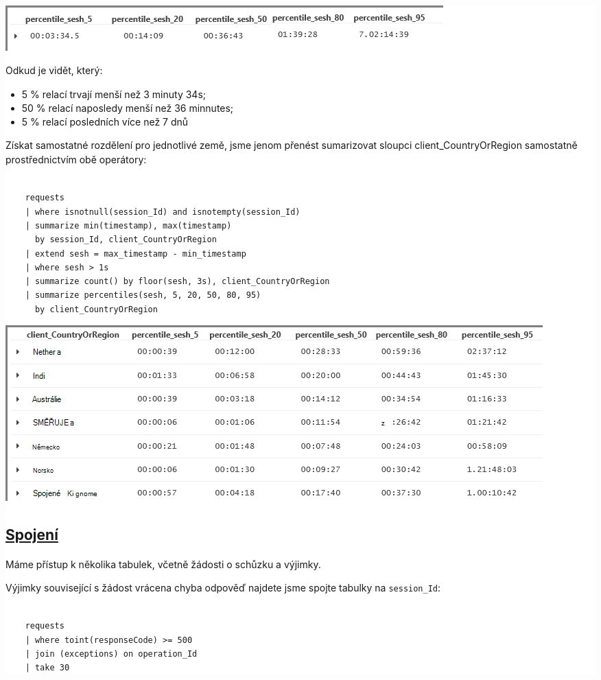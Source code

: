 ![výsledek](./media/app-insights-analytics-tour/180.png)

Odkud je vidět, který:

* 5 % relací trvají menší než 3 minuty 34s; 
* 50 % relací naposledy menší než 36 minnutes;
* 5 % relací posledních více než 7 dnů

Získat samostatné rozdělení pro jednotlivé země, jsme jenom přenést sumarizovat sloupci client_CountryOrRegion samostatně prostřednictvím obě operátory:

```AIQL

    requests 
  	| where isnotnull(session_Id) and isnotempty(session_Id) 
  	| summarize min(timestamp), max(timestamp) 
      by session_Id, client_CountryOrRegion
  	| extend sesh = max_timestamp - min_timestamp 
  	| where sesh > 1s
  	| summarize count() by floor(sesh, 3s), client_CountryOrRegion
  	| summarize percentiles(sesh, 5, 20, 50, 80, 95)
      by client_CountryOrRegion
```

![](./media/app-insights-analytics-tour/190.png)


## <a name="joinapp-insights-analytics-referencemdjoin"></a>[Spojení](app-insights-analytics-reference.md#join)

Máme přístup k několika tabulek, včetně žádosti o schůzku a výjimky.

Výjimky související s žádost vrácena chyba odpověď najdete jsme spojte tabulky na `session_Id`:

```AIQL

    requests 
  	| where toint(responseCode) >= 500 
  	| join (exceptions) on operation_Id 
  	| take 30
```
